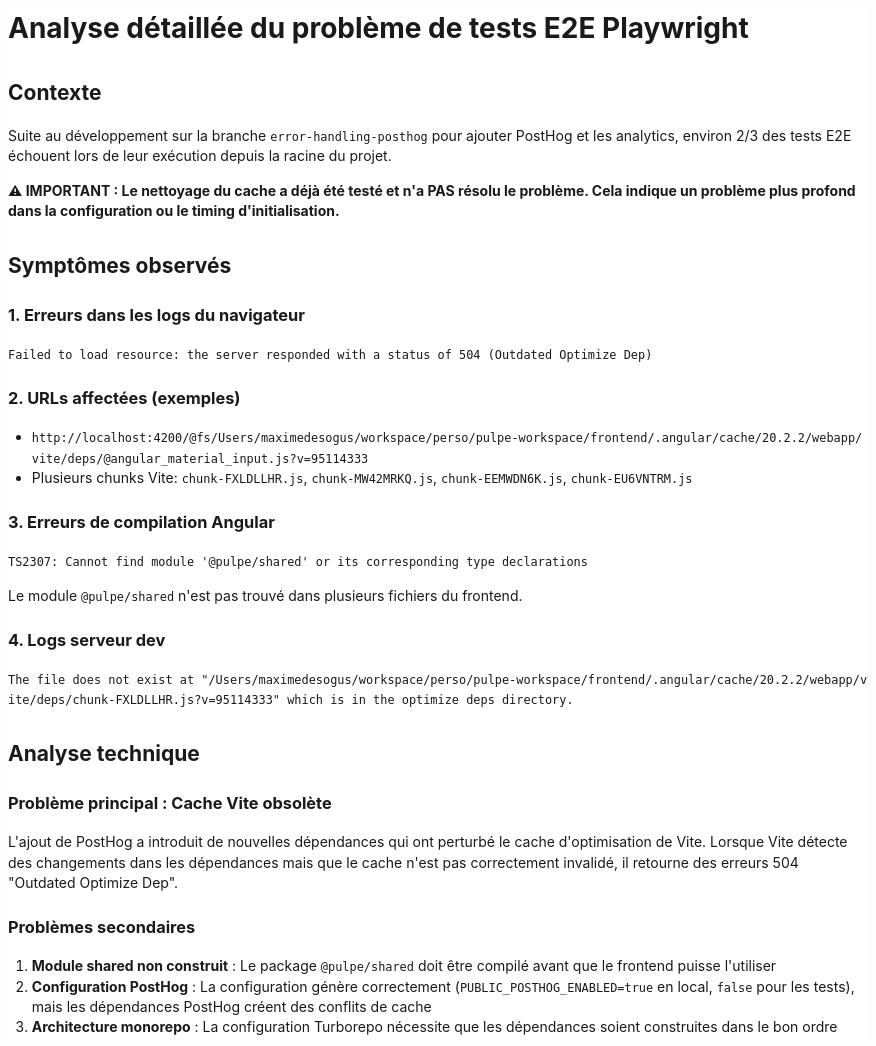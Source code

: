 # Analyse détaillée du problème de tests E2E Playwright

## Contexte
Suite au développement sur la branche `error-handling-posthog` pour ajouter PostHog et les analytics, environ 2/3 des tests E2E échouent lors de leur exécution depuis la racine du projet.

**⚠️ IMPORTANT : Le nettoyage du cache a déjà été testé et n'a PAS résolu le problème. Cela indique un problème plus profond dans la configuration ou le timing d'initialisation.**

## Symptômes observés

### 1. Erreurs dans les logs du navigateur
```
Failed to load resource: the server responded with a status of 504 (Outdated Optimize Dep)
```

### 2. URLs affectées (exemples)
- `http://localhost:4200/@fs/Users/maximedesogus/workspace/perso/pulpe-workspace/frontend/.angular/cache/20.2.2/webapp/vite/deps/@angular_material_input.js?v=95114333`
- Plusieurs chunks Vite: `chunk-FXLDLLHR.js`, `chunk-MW42MRKQ.js`, `chunk-EEMWDN6K.js`, `chunk-EU6VNTRM.js`

### 3. Erreurs de compilation Angular
```
TS2307: Cannot find module '@pulpe/shared' or its corresponding type declarations
```
Le module `@pulpe/shared` n'est pas trouvé dans plusieurs fichiers du frontend.

### 4. Logs serveur dev
```
The file does not exist at "/Users/maximedesogus/workspace/perso/pulpe-workspace/frontend/.angular/cache/20.2.2/webapp/vite/deps/chunk-FXLDLLHR.js?v=95114333" which is in the optimize deps directory.
```

## Analyse technique

### Problème principal : Cache Vite obsolète
L'ajout de PostHog a introduit de nouvelles dépendances qui ont perturbé le cache d'optimisation de Vite. Lorsque Vite détecte des changements dans les dépendances mais que le cache n'est pas correctement invalidé, il retourne des erreurs 504 "Outdated Optimize Dep".

### Problèmes secondaires

1. **Module shared non construit** : Le package `@pulpe/shared` doit être compilé avant que le frontend puisse l'utiliser
2. **Configuration PostHog** : La configuration génère correctement (`PUBLIC_POSTHOG_ENABLED=true` en local, `false` pour les tests), mais les dépendances PostHog créent des conflits de cache
3. **Architecture monorepo** : La configuration Turborepo nécessite que les dépendances soient construites dans le bon ordre
